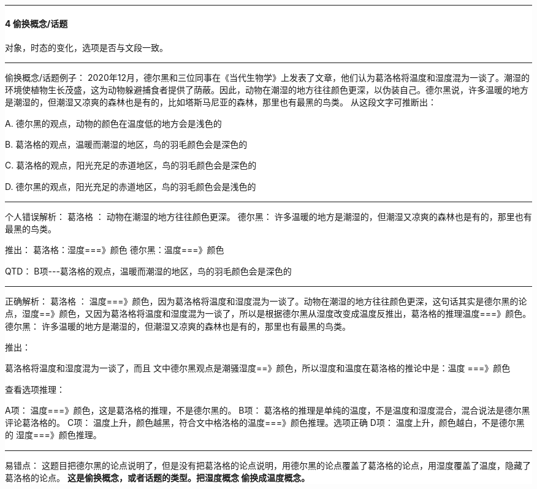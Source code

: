 



---

#### 4 偷换概念/话题

对象，时态的变化，选项是否与文段一致。

---

偷换概念/话题例子：
2020年12月，德尔黑和三位同事在《当代生物学》上发表了文章，他们认为葛洛格将温度和湿度混为一谈了。潮湿的环境使植物生长茂盛，这为动物躲避捕食者提供了荫蔽。因此，动物在潮湿的地方往往颜色更深，以伪装自己。德尔黑说，许多温暖的地方是潮湿的，但潮湿又凉爽的森林也是有的，比如塔斯马尼亚的森林，那里也有最黑的鸟类。
从这段文字可推断出：

A. 德尔黑的观点，动物的颜色在温度低的地方会是浅色的

B. 葛洛格的观点，温暖而潮湿的地区，鸟的羽毛颜色会是深色的

C. 葛洛格的观点，阳光充足的赤道地区，鸟的羽毛颜色会是深色的

D. 德尔黑的观点，阳光充足的赤道地区，鸟的羽毛颜色会是浅色的


---
个人错误解析：
葛洛格 ： 动物在潮湿的地方往往颜色更深。
德尔黑：  许多温暖的地方是潮湿的，但潮湿又凉爽的森林也是有的，那里也有最黑的鸟类。

推出：
葛洛格：湿度===》颜色
德尔黑：温度===》颜色

QTD： B项---葛洛格的观点，温暖而潮湿的地区，鸟的羽毛颜色会是深色的


---
正确解析：
葛洛格 ： 温度===》颜色，因为葛洛格将温度和湿度混为一谈了。动物在潮湿的地方往往颜色更深，这句话其实是德尔黑的论点，湿度==》颜色，又因为葛洛格将温度和湿度混为一谈了，所以是根据德尔黑从湿度改变成温度反推出，葛洛格的推理温度===》颜色。
德尔黑：  许多温暖的地方是潮湿的，但潮湿又凉爽的森林也是有的，那里也有最黑的鸟类。

推出：

葛洛格将温度和湿度混为一谈了，而且 文中德尔黑观点是潮骚湿度==》颜色，所以湿度和温度在葛洛格的推论中是：温度 ===》颜色

查看选项推理：

A项： 温度===》颜色，这是葛洛格的推理，不是德尔黑的。
B项： 葛洛格的推理是单纯的温度，不是温度和湿度混合，混合说法是德尔黑评论葛洛格的。
C项： 温度上升，颜色越黑，符合文中格洛格的温度===》颜色推理。选项正确
D项： 温度上升，颜色越白，不是德尔黑的 湿度===》颜色推理。

---
易错点：
            这题目把德尔黑的论点说明了，但是没有把葛洛格的论点说明，用德尔黑的论点覆盖了葛洛格的论点，用湿度覆盖了温度，隐藏了葛洛格的论点。
            **这是偷换概念，或者话题的类型。把湿度概念 偷换成温度概念。**
